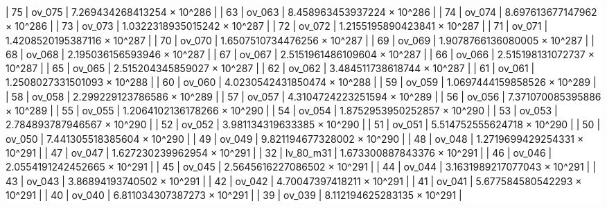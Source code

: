 | 75 | ov_075 | 7.269434268413254 × 10^286 |
| 63 | ov_063 | 8.458963453937224 × 10^286 |
| 74 | ov_074 | 8.697613677147962 × 10^286 |
| 73 | ov_073 | 1.0322318935015242 × 10^287 |
| 72 | ov_072 | 1.2155195890423841 × 10^287 |
| 71 | ov_071 | 1.4208520195387116 × 10^287 |
| 70 | ov_070 | 1.6507510734476256 × 10^287 |
| 69 | ov_069 | 1.9078766136080005 × 10^287 |
| 68 | ov_068 | 2.195036156593946 × 10^287 |
| 67 | ov_067 | 2.5151961486109604 × 10^287 |
| 66 | ov_066 | 2.515198131072737 × 10^287 |
| 65 | ov_065 | 2.515204345859027 × 10^287 |
| 62 | ov_062 | 3.484511738618744 × 10^287 |
| 61 | ov_061 | 1.2508027331501093 × 10^288 |
| 60 | ov_060 | 4.0230542431850474 × 10^288 |
| 59 | ov_059 | 1.0697444159858526 × 10^289 |
| 58 | ov_058 | 2.299229123786586 × 10^289 |
| 57 | ov_057 | 4.3104724223251594 × 10^289 |
| 56 | ov_056 | 7.371070085395886 × 10^289 |
| 55 | ov_055 | 1.2064102136178266 × 10^290 |
| 54 | ov_054 | 1.8752953950252857 × 10^290 |
| 53 | ov_053 | 2.784893787946567 × 10^290 |
| 52 | ov_052 | 3.981134319633385 × 10^290 |
| 51 | ov_051 | 5.514752555624718 × 10^290 |
| 50 | ov_050 | 7.441305518385604 × 10^290 |
| 49 | ov_049 | 9.821194677328002 × 10^290 |
| 48 | ov_048 | 1.2719699429254331 × 10^291 |
| 47 | ov_047 | 1.627230239962954 × 10^291 |
| 32 | lv_80_m31 | 1.673300887843376 × 10^291 |
| 46 | ov_046 | 2.0554191242452665 × 10^291 |
| 45 | ov_045 | 2.5645616227086502 × 10^291 |
| 44 | ov_044 | 3.1631989217077043 × 10^291 |
| 43 | ov_043 | 3.86894193740502 × 10^291 |
| 42 | ov_042 | 4.70047397418211 × 10^291 |
| 41 | ov_041 | 5.677584580542293 × 10^291 |
| 40 | ov_040 | 6.811034307387273 × 10^291 |
| 39 | ov_039 | 8.112194625283135 × 10^291 |